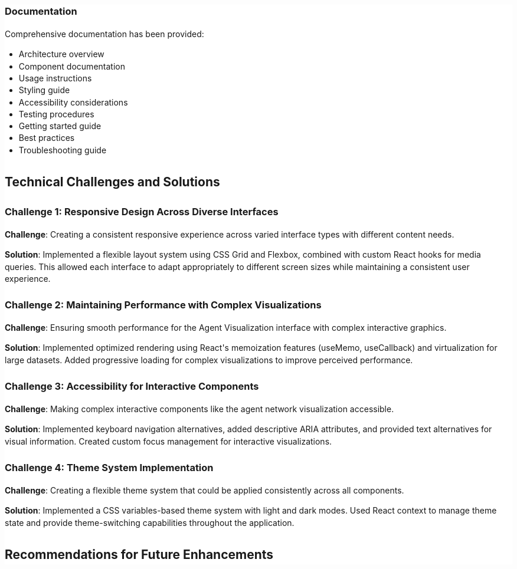 ### Documentation

Comprehensive documentation has been provided:

- Architecture overview
- Component documentation
- Usage instructions
- Styling guide
- Accessibility considerations
- Testing procedures
- Getting started guide
- Best practices
- Troubleshooting guide

## Technical Challenges and Solutions

### Challenge 1: Responsive Design Across Diverse Interfaces

**Challenge**: Creating a consistent responsive experience across varied interface types with different content needs.

**Solution**: Implemented a flexible layout system using CSS Grid and Flexbox, combined with custom React hooks for media queries. This allowed each interface to adapt appropriately to different screen sizes while maintaining a consistent user experience.

### Challenge 2: Maintaining Performance with Complex Visualizations

**Challenge**: Ensuring smooth performance for the Agent Visualization interface with complex interactive graphics.

**Solution**: Implemented optimized rendering using React's memoization features (useMemo, useCallback) and virtualization for large datasets. Added progressive loading for complex visualizations to improve perceived performance.

### Challenge 3: Accessibility for Interactive Components

**Challenge**: Making complex interactive components like the agent network visualization accessible.

**Solution**: Implemented keyboard navigation alternatives, added descriptive ARIA attributes, and provided text alternatives for visual information. Created custom focus management for interactive visualizations.

### Challenge 4: Theme System Implementation

**Challenge**: Creating a flexible theme system that could be applied consistently across all components.

**Solution**: Implemented a CSS variables-based theme system with light and dark modes. Used React context to manage theme state and provide theme-switching capabilities throughout the application.

## Recommendations for Future Enhancements
